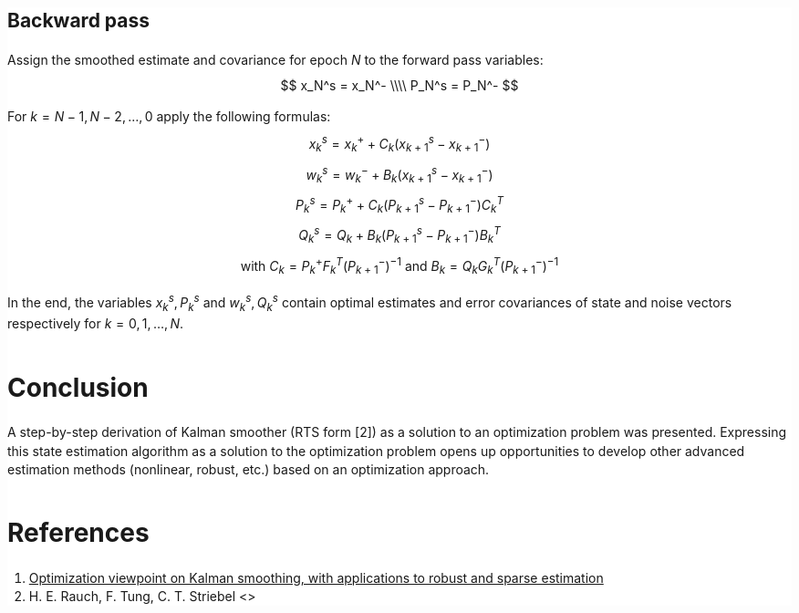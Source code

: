 ## Backward pass

Assign the smoothed estimate and covariance for epoch $N$ to the forward pass variables:
$$
x_N^s = x_N^- \\\\
P_N^s = P_N^-
$$

For $k = N - 1, N - 2, \ldots, 0$ apply the following formulas:
$$x_k^s = x_k^+ + C_k (x_{k+1}^s - x_{k+1}^-)$$
$$w_k^s = w_k^- + B_k (x_{k+1}^s - x_{k+1}^-)$$
$$P_k^s = P_k^+ + C_k (P_{k+1}^s - P_{k+1}^-) C_k^T$$
$$Q_k^s = Q_k + B_k (P_{k+1}^s - P_{k+1}^-) B_k^T$$
$$\text{with } C_k = P_k^+ F_k^T \left(P_{k + 1}^-\right)^{-1} \text{ and } B_k = Q_k G_k^T \left( P_{k+1}^- \right)^{-1}$$

In the end, the variables $x_k^s, P_k^s$ and $w_k^s, Q_k^s$ contain optimal estimates and error covariances of state and noise vectors respectively for $k = 0, 1, \ldots, N$.

# Conclusion

A step-by-step derivation of Kalman smoother (RTS form [2]) as a solution to an optimization problem was presented.
Expressing this state estimation algorithm as a solution to the optimization problem opens up opportunities to develop other advanced estimation methods (nonlinear, robust, etc.) based on an optimization approach.

# References

1. [Optimization viewpoint on Kalman smoothing, with applications to robust and sparse estimation](https://arxiv.org/abs/1303.1993)
2. H. E. Rauch, F. Tung, C. T. Striebel <<Maximum Likelihood Estimates of Linear Dynamic Systems>>
